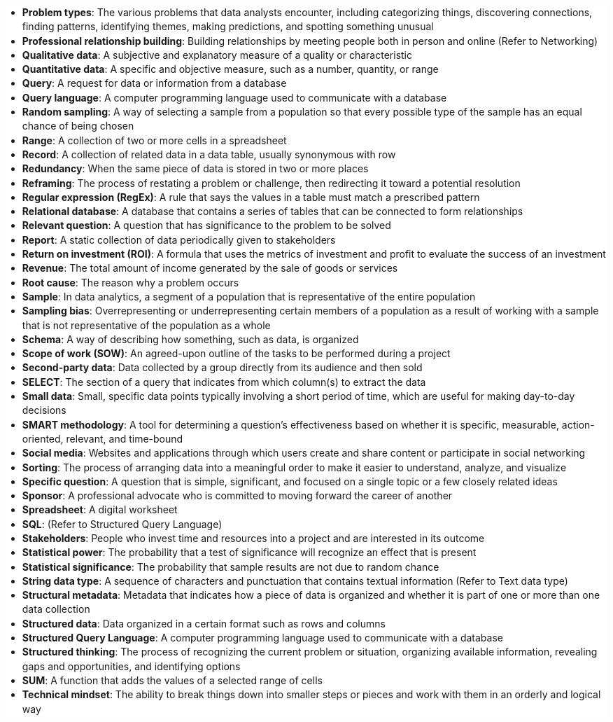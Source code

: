 * **Problem types**: The various problems that data analysts encounter, including categorizing things, discovering connections, finding patterns, identifying themes, making predictions, and spotting something unusual
* **Professional relationship building**: Building relationships by meeting people both in person and online (Refer to Networking)
* **Qualitative data**: A subjective and explanatory measure of a quality or characteristic
* **Quantitative data**: A specific and objective measure, such as a number, quantity, or range
* **Query**: A request for data or information from a database
* **Query language**: A computer programming language used to communicate with a database
* **Random sampling**: A way of selecting a sample from a population so that every possible type of the sample has an equal chance of being chosen
* **Range**: A collection of two or more cells in a spreadsheet
* **Record**: A collection of related data in a data table, usually synonymous with row
* **Redundancy**: When the same piece of data is stored in two or more places
* **Reframing**: The process of restating a problem or challenge, then redirecting it toward a potential resolution 
* **Regular expression (RegEx)**: A rule that says the values in a table must match a prescribed pattern
* **Relational database**: A database that contains a series of tables that can be connected to form relationships
* **Relevant question**: A question that has significance to the problem to be solved
* **Report**: A static collection of data periodically given to stakeholders 
* **Return on investment (ROI)**: A formula that uses the metrics of investment and profit to evaluate the success of an investment
* **Revenue**: The total amount of income generated by the sale of goods or services 
* **Root cause**: The reason why a problem occurs
* **Sample**: In data analytics, a segment of a population that is representative of the entire population
* **Sampling bias**: Overrepresenting or underrepresenting certain members of a population as a result of working with a sample that is not representative of the population as a whole
* **Schema**: A way of describing how something, such as data, is organized
* **Scope of work (SOW)**: An agreed-upon outline of the tasks to be performed during a project
* **Second-party data**: Data collected by a group directly from its audience and then sold 
* **SELECT**: The section of a query that indicates from which column(s) to extract the data
* **Small data**: Small, specific data points typically involving a short period of time, which are useful for making day-to-day decisions
* **SMART methodology**: A tool for determining a question’s effectiveness based on whether it is specific, measurable, action-oriented, relevant, and time-bound 
* **Social media**: Websites and applications through which users create and share content or participate in social networking
* **Sorting**: The process of arranging data into a meaningful order to make it easier to understand, analyze, and visualize
* **Specific question**: A question that is simple, significant, and focused on a single topic or a few closely related ideas
* **Sponsor**: A professional advocate who is committed to moving forward the career of another 
* **Spreadsheet**: A digital worksheet
* **SQL**: (Refer to Structured Query Language)
* **Stakeholders**: People who invest time and resources into a project and are interested in its outcome
* **Statistical power**: The probability that a test of significance will recognize an effect that is present
* **Statistical significance**: The probability that sample results are not due to random chance
* **String data type**: A sequence of characters and punctuation that contains textual information (Refer to Text data type)
* **Structural metadata**: Metadata that indicates how a piece of data is organized and whether it is part of one or more than one data collection
* **Structured data**: Data organized in a certain format such as rows and columns
* **Structured Query Language**: A computer programming language used to communicate with a database
* **Structured thinking**: The process of recognizing the current problem or situation, organizing available information, revealing gaps and opportunities, and identifying options 
* **SUM**: A function that adds the values of a selected range of cells
* **Technical mindset**: The ability to break things down into smaller steps or pieces and work with them in an orderly and logical way